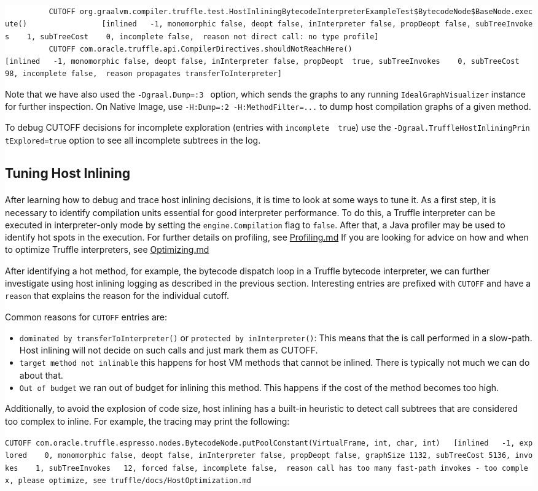 ```
          CUTOFF org.graalvm.compiler.truffle.test.HostInliningBytecodeInterpreterExampleTest$BytecodeNode$BaseNode.execute()                 [inlined   -1, monomorphic false, deopt false, inInterpreter false, propDeopt false, subTreeInvokes    1, subTreeCost    0, incomplete false,  reason not direct call: no type profile]
          CUTOFF com.oracle.truffle.api.CompilerDirectives.shouldNotReachHere()                                                               [inlined   -1, monomorphic false, deopt false, inInterpreter false, propDeopt  true, subTreeInvokes    0, subTreeCost   98, incomplete false,  reason propagates transferToInterpreter]
```

Note that we have also used the `-Dgraal.Dump=:3 ` option, which sends the graphs to any running `IdealGraphVisualizer` instance for further inspection.
On Native Image, use `-H:Dump=:2 -H:MethodFilter=...` to dump host compilation graphs of a given method.

To debug CUTOFF decisions for incomplete exploration (entries with `incomplete  true`) use the `-Dgraal.TruffleHostInliningPrintExplored=true` option to see all incomplete subtrees in the log.

## Tuning Host Inlining

After learning how to debug and trace host inlining decisions, it is time to look at some ways to tune it.
As a first step, it is necessary to identify compilation units essential for good interpreter performance.
To do this, a Truffle interpreter can be executed in interpreter-only mode by setting the `engine.Compilation` flag to `false`. 
After that, a Java profiler may be used to identify hot spots in the execution.
For further details on profiling, see [Profiling.md](https://github.com/oracle/graal/blob/master/truffle/docs/Profiling.md)
If you are looking for advice on how and when to optimize Truffle interpreters, see [Optimizing.md](https://github.com/oracle/graal/blob/master/truffle/docs/Optimizing.md)

After identifying a hot method, for example, the bytecode dispatch loop in a Truffle bytecode interpreter, we can further investigate using host inlining logging as described in the previous section.
Interesting entries are prefixed with `CUTOFF` and have a `reason` that explains the reason for the individual cutoff.

Common reasons for `CUTOFF` entries are:
* `dominated by transferToInterpreter()` or `protected by inInterpreter()`: This means that the is call performed in a slow-path. Host inlining will not decide on such calls and just mark them as CUTOFF. 
* `target method not inlinable` this happens for host VM methods that cannot be inlined. There is typically not much we can do about that.
* `Out of budget` we ran out of budget for inlining this method. This happens if the cost of the method becomes too high.

Additionally, to avoid the explosion of code size, host inlining has a built-in heuristic to detect call subtrees that are considered too complex to inline. 
For example, the tracing may print the following:

```
CUTOFF com.oracle.truffle.espresso.nodes.BytecodeNode.putPoolConstant(VirtualFrame, int, char, int)   [inlined   -1, explored    0, monomorphic false, deopt false, inInterpreter false, propDeopt false, graphSize 1132, subTreeCost 5136, invokes    1, subTreeInvokes   12, forced false, incomplete false,  reason call has too many fast-path invokes - too complex, please optimize, see truffle/docs/HostOptimization.md
```
